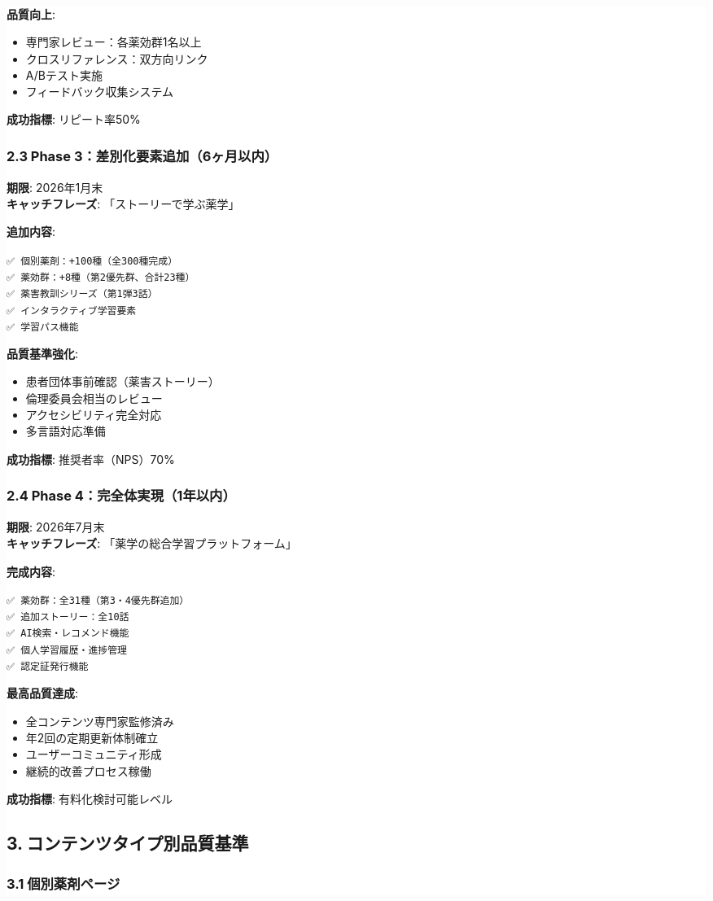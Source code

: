 **品質向上**:
- 専門家レビュー：各薬効群1名以上
- クロスリファレンス：双方向リンク
- A/Bテスト実施
- フィードバック収集システム

**成功指標**: リピート率50%

### 2.3 Phase 3：差別化要素追加（6ヶ月以内）

**期限**: 2026年1月末  
**キャッチフレーズ**: 「ストーリーで学ぶ薬学」

**追加内容**:
```
✅ 個別薬剤：+100種（全300種完成）
✅ 薬効群：+8種（第2優先群、合計23種）
✅ 薬害教訓シリーズ（第1弾3話）
✅ インタラクティブ学習要素
✅ 学習パス機能
```

**品質基準強化**:
- 患者団体事前確認（薬害ストーリー）
- 倫理委員会相当のレビュー
- アクセシビリティ完全対応
- 多言語対応準備

**成功指標**: 推奨者率（NPS）70%

### 2.4 Phase 4：完全体実現（1年以内）

**期限**: 2026年7月末  
**キャッチフレーズ**: 「薬学の総合学習プラットフォーム」

**完成内容**:
```
✅ 薬効群：全31種（第3・4優先群追加）
✅ 追加ストーリー：全10話
✅ AI検索・レコメンド機能
✅ 個人学習履歴・進捗管理
✅ 認定証発行機能
```

**最高品質達成**:
- 全コンテンツ専門家監修済み
- 年2回の定期更新体制確立
- ユーザーコミュニティ形成
- 継続的改善プロセス稼働

**成功指標**: 有料化検討可能レベル

## 3. コンテンツタイプ別品質基準

### 3.1 個別薬剤ページ
